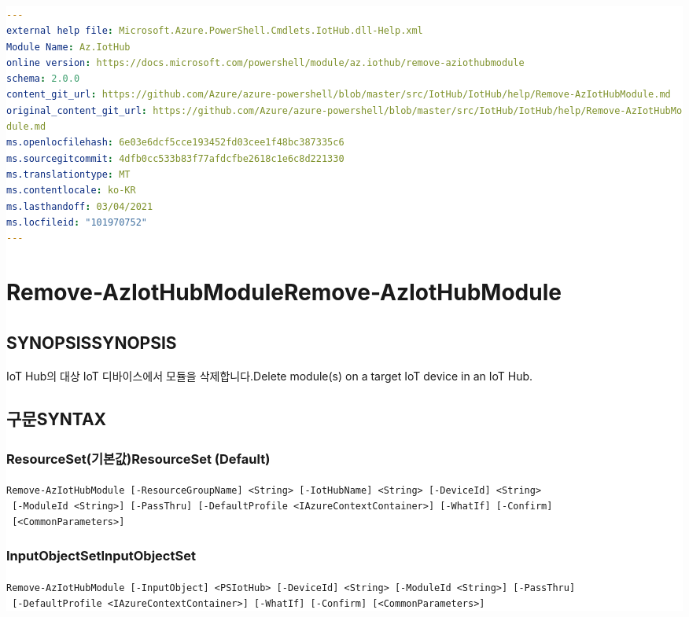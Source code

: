 ```yaml
---
external help file: Microsoft.Azure.PowerShell.Cmdlets.IotHub.dll-Help.xml
Module Name: Az.IotHub
online version: https://docs.microsoft.com/powershell/module/az.iothub/remove-aziothubmodule
schema: 2.0.0
content_git_url: https://github.com/Azure/azure-powershell/blob/master/src/IotHub/IotHub/help/Remove-AzIotHubModule.md
original_content_git_url: https://github.com/Azure/azure-powershell/blob/master/src/IotHub/IotHub/help/Remove-AzIotHubModule.md
ms.openlocfilehash: 6e03e6dcf5cce193452fd03cee1f48bc387335c6
ms.sourcegitcommit: 4dfb0cc533b83f77afdcfbe2618c1e6c8d221330
ms.translationtype: MT
ms.contentlocale: ko-KR
ms.lasthandoff: 03/04/2021
ms.locfileid: "101970752"
---
```

# <span data-ttu-id="235f5-101">Remove-AzIotHubModule</span><span class="sxs-lookup"><span data-stu-id="235f5-101">Remove-AzIotHubModule</span></span>

## <span data-ttu-id="235f5-102">SYNOPSIS</span><span class="sxs-lookup"><span data-stu-id="235f5-102">SYNOPSIS</span></span>
<span data-ttu-id="235f5-103">IoT Hub의 대상 IoT 디바이스에서 모듈을 삭제합니다.</span><span class="sxs-lookup"><span data-stu-id="235f5-103">Delete module(s) on a target IoT device in an IoT Hub.</span></span>

## <span data-ttu-id="235f5-104">구문</span><span class="sxs-lookup"><span data-stu-id="235f5-104">SYNTAX</span></span>

### <span data-ttu-id="235f5-105">ResourceSet(기본값)</span><span class="sxs-lookup"><span data-stu-id="235f5-105">ResourceSet (Default)</span></span>
```
Remove-AzIotHubModule [-ResourceGroupName] <String> [-IotHubName] <String> [-DeviceId] <String>
 [-ModuleId <String>] [-PassThru] [-DefaultProfile <IAzureContextContainer>] [-WhatIf] [-Confirm]
 [<CommonParameters>]
```

### <span data-ttu-id="235f5-106">InputObjectSet</span><span class="sxs-lookup"><span data-stu-id="235f5-106">InputObjectSet</span></span>
```
Remove-AzIotHubModule [-InputObject] <PSIotHub> [-DeviceId] <String> [-ModuleId <String>] [-PassThru]
 [-DefaultProfile <IAzureContextContainer>] [-WhatIf] [-Confirm] [<CommonParameters>]
```

